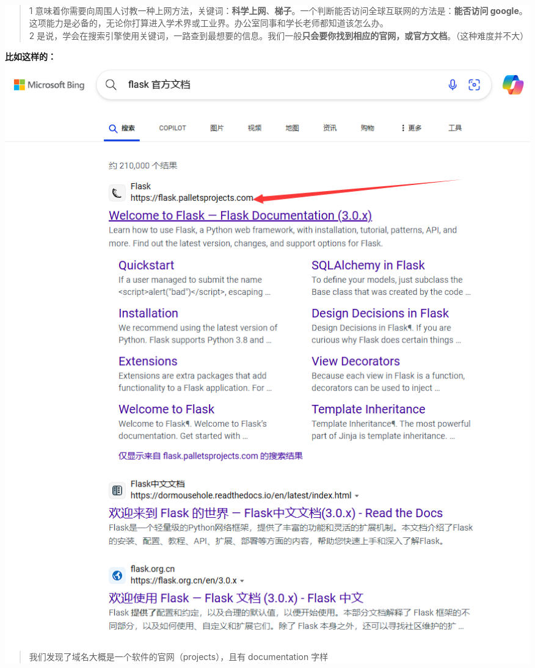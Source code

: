 >1 意味着你需要向周围人讨教一种上网方法，关键词：**科学上网**、**梯子**。一个判断能否访问全球互联网的方法是：**能否访问 google**。  
这项能力是必备的，无论你打算进入学术界或工业界。办公室同事和学长老师都知道该怎么办。  
>2 是说，学会在搜索引擎使用关键词，一路查到最想要的信息。我们一般**只会要你找到相应的官网，或官方文档**。（这种难度并不大）  


**比如这样的：**
![bing](bing.png)
>我们发现了域名大概是一个软件的官网（projects），且有 documentation 字样
